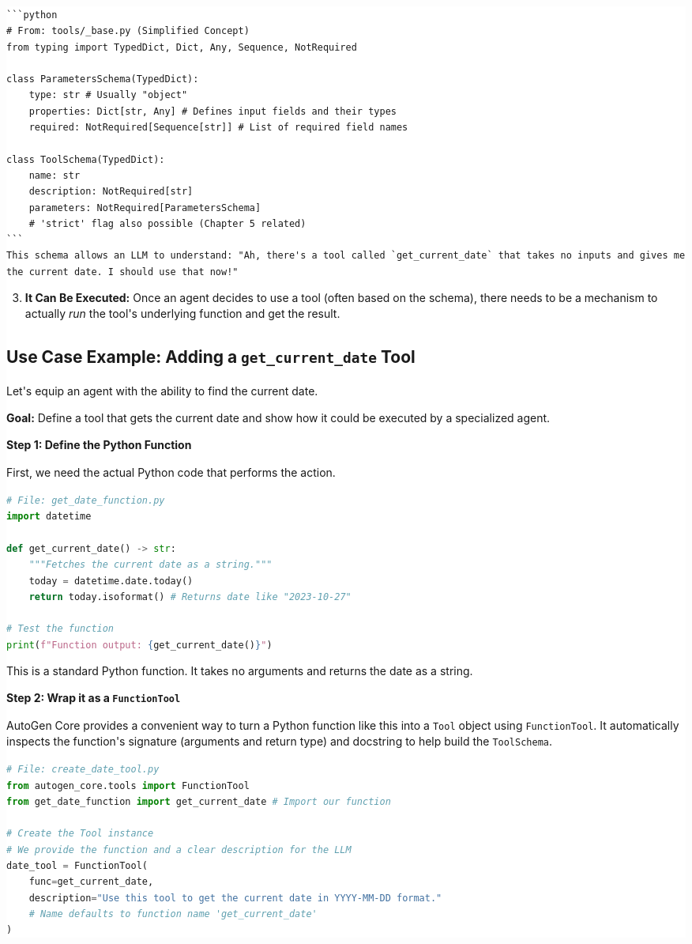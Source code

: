     ```python
    # From: tools/_base.py (Simplified Concept)
    from typing import TypedDict, Dict, Any, Sequence, NotRequired

    class ParametersSchema(TypedDict):
        type: str # Usually "object"
        properties: Dict[str, Any] # Defines input fields and their types
        required: NotRequired[Sequence[str]] # List of required field names

    class ToolSchema(TypedDict):
        name: str
        description: NotRequired[str]
        parameters: NotRequired[ParametersSchema]
        # 'strict' flag also possible (Chapter 5 related)
    ```
    This schema allows an LLM to understand: "Ah, there's a tool called `get_current_date` that takes no inputs and gives me the current date. I should use that now!"

3.  **It Can Be Executed:** Once an agent decides to use a tool (often based on the schema), there needs to be a mechanism to actually *run* the tool's underlying function and get the result.

## Use Case Example: Adding a `get_current_date` Tool

Let's equip an agent with the ability to find the current date.

**Goal:** Define a tool that gets the current date and show how it could be executed by a specialized agent.

**Step 1: Define the Python Function**

First, we need the actual Python code that performs the action.

```python
# File: get_date_function.py
import datetime

def get_current_date() -> str:
    """Fetches the current date as a string."""
    today = datetime.date.today()
    return today.isoformat() # Returns date like "2023-10-27"

# Test the function
print(f"Function output: {get_current_date()}")
```
This is a standard Python function. It takes no arguments and returns the date as a string.

**Step 2: Wrap it as a `FunctionTool`**

AutoGen Core provides a convenient way to turn a Python function like this into a `Tool` object using `FunctionTool`. It automatically inspects the function's signature (arguments and return type) and docstring to help build the `ToolSchema`.

```python
# File: create_date_tool.py
from autogen_core.tools import FunctionTool
from get_date_function import get_current_date # Import our function

# Create the Tool instance
# We provide the function and a clear description for the LLM
date_tool = FunctionTool(
    func=get_current_date,
    description="Use this tool to get the current date in YYYY-MM-DD format."
    # Name defaults to function name 'get_current_date'
)

```